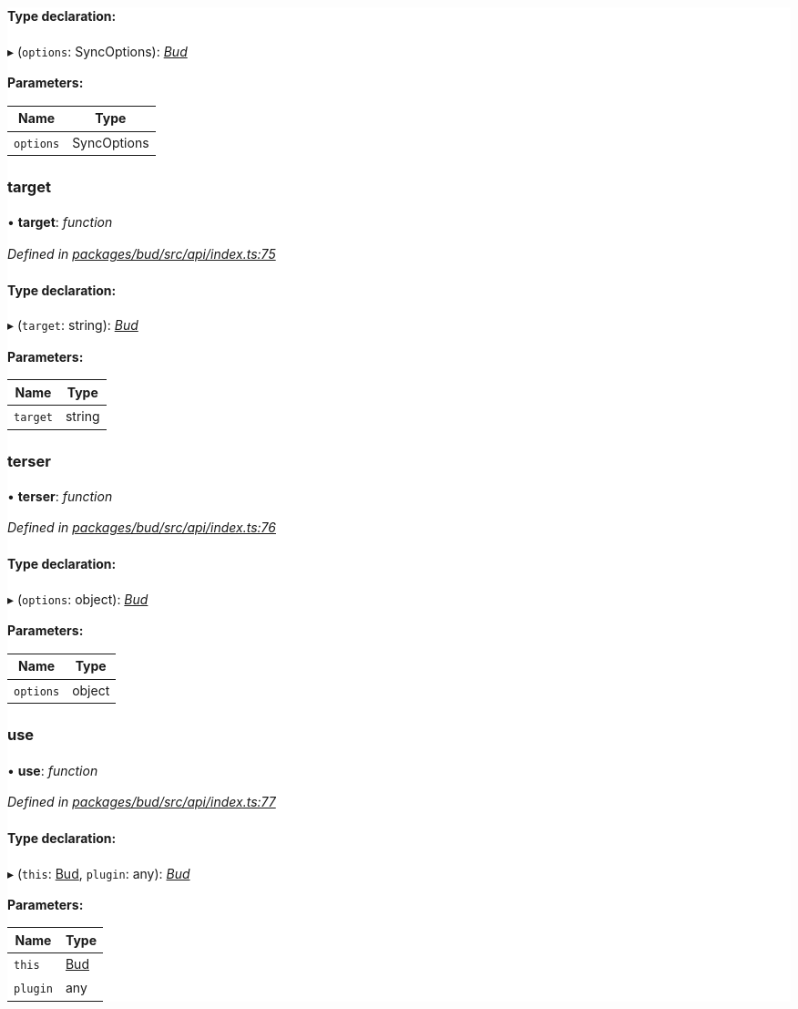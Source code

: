 #### Type declaration:

▸ (`options`: SyncOptions): *[Bud](README.md#bud)*

**Parameters:**

Name | Type |
------ | ------ |
`options` | SyncOptions |

###  target

• **target**: *function*

*Defined in [packages/bud/src/api/index.ts:75](https://github.com/roots/bud-support/blob/f0e631c/packages/bud/src/api/index.ts#L75)*

#### Type declaration:

▸ (`target`: string): *[Bud](README.md#bud)*

**Parameters:**

Name | Type |
------ | ------ |
`target` | string |

###  terser

• **terser**: *function*

*Defined in [packages/bud/src/api/index.ts:76](https://github.com/roots/bud-support/blob/f0e631c/packages/bud/src/api/index.ts#L76)*

#### Type declaration:

▸ (`options`: object): *[Bud](README.md#bud)*

**Parameters:**

Name | Type |
------ | ------ |
`options` | object |

###  use

• **use**: *function*

*Defined in [packages/bud/src/api/index.ts:77](https://github.com/roots/bud-support/blob/f0e631c/packages/bud/src/api/index.ts#L77)*

#### Type declaration:

▸ (`this`: [Bud](README.md#bud), `plugin`: any): *[Bud](README.md#bud)*

**Parameters:**

Name | Type |
------ | ------ |
`this` | [Bud](README.md#bud) |
`plugin` | any |
